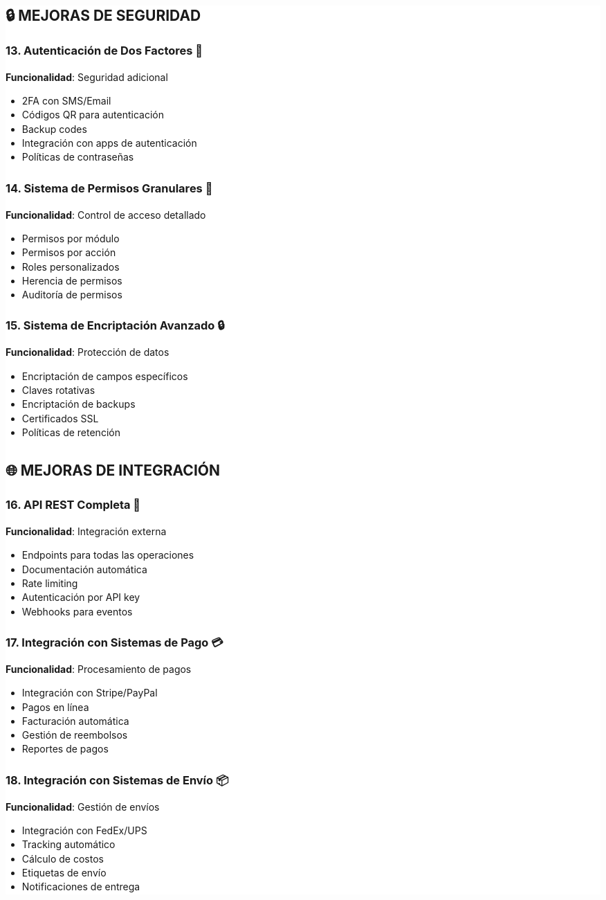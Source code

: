 ## 🔒 **MEJORAS DE SEGURIDAD**

### **13. Autenticación de Dos Factores** 🔐
**Funcionalidad**: Seguridad adicional
- 2FA con SMS/Email
- Códigos QR para autenticación
- Backup codes
- Integración con apps de autenticación
- Políticas de contraseñas

### **14. Sistema de Permisos Granulares** 👤
**Funcionalidad**: Control de acceso detallado
- Permisos por módulo
- Permisos por acción
- Roles personalizados
- Herencia de permisos
- Auditoría de permisos

### **15. Sistema de Encriptación Avanzado** 🔒
**Funcionalidad**: Protección de datos
- Encriptación de campos específicos
- Claves rotativas
- Encriptación de backups
- Certificados SSL
- Políticas de retención

## 🌐 **MEJORAS DE INTEGRACIÓN**

### **16. API REST Completa** 🔌
**Funcionalidad**: Integración externa
- Endpoints para todas las operaciones
- Documentación automática
- Rate limiting
- Autenticación por API key
- Webhooks para eventos

### **17. Integración con Sistemas de Pago** 💳
**Funcionalidad**: Procesamiento de pagos
- Integración con Stripe/PayPal
- Pagos en línea
- Facturación automática
- Gestión de reembolsos
- Reportes de pagos

### **18. Integración con Sistemas de Envío** 📦
**Funcionalidad**: Gestión de envíos
- Integración con FedEx/UPS
- Tracking automático
- Cálculo de costos
- Etiquetas de envío
- Notificaciones de entrega
